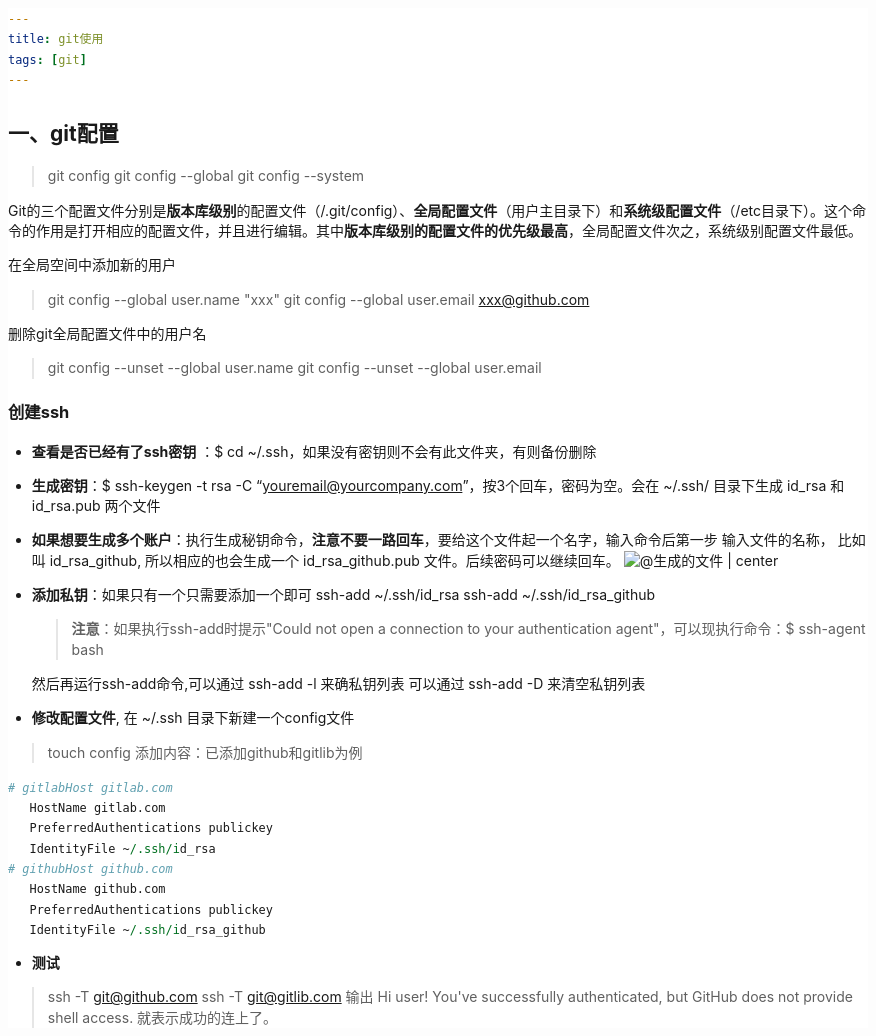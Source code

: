 ```yaml
---
title: git使用   
tags: [git]
---
```


## 一、git配置
>git config 
>git config  --global
>git config  --system

Git的三个配置文件分别是**版本库级别**的配置文件（/.git/config）、**全局配置文件**（用户主目录下）和**系统级配置文件**（/etc目录下）。这个命令的作用是打开相应的配置文件，并且进行编辑。其中**版本库级别的配置文件的优先级最高**，全局配置文件次之，系统级别配置文件最低。

在全局空间中添加新的用户
>git config --global user.name "xxx"
>git config --global user.email xxx@github.com

删除git全局配置文件中的用户名

>git config --unset --global user.name
>git config --unset --global user.email

### 创建ssh 

- **查看是否已经有了ssh密钥** ：$ cd ~/.ssh，如果没有密钥则不会有此文件夹，有则备份删除
- **生成密钥**：$ ssh-keygen -t rsa -C “youremail@yourcompany.com”，按3个回车，密码为空。会在 ~/.ssh/ 目录下生成 id_rsa 和 id_rsa.pub 两个文件
- **如果想要生成多个账户**：执行生成秘钥命令，**注意不要一路回车**，要给这个文件起一个名字，输入命令后第一步 输入文件的名称， 比如叫 id_rsa_github, 所以相应的也会生成一个 id_rsa_github.pub 文件。后续密码可以继续回车。
![@生成的文件 | center](http://ogzf36bsb.bkt.clouddn.com/blog/20161121/155701141.png)
- **添加私钥**：如果只有一个只需要添加一个即可
	 ssh-add ~/.ssh/id_rsa 
	 ssh-add ~/.ssh/id_rsa_github  
	>**注意**：如果执行ssh-add时提示"Could not open a connection to your authentication  agent"，可以现执行命令：$ ssh-agent bash

	然后再运行ssh-add命令,可以通过 ssh-add -l 来确私钥列表 可以通过 ssh-add -D 来清空私钥列表
- **修改配置文件**, 在 ~/.ssh 目录下新建一个config文件
>touch config
>添加内容：已添加github和gitlib为例
``` perl
# gitlabHost gitlab.com
   HostName gitlab.com
   PreferredAuthentications publickey
   IdentityFile ~/.ssh/id_rsa
# githubHost github.com
   HostName github.com
   PreferredAuthentications publickey
   IdentityFile ~/.ssh/id_rsa_github
```
- **测试**
>ssh -T git@github.com
>ssh -T git@gitlib.com
输出
Hi user! You've successfully authenticated, but GitHub does not provide shell access. 就表示成功的连上了。
